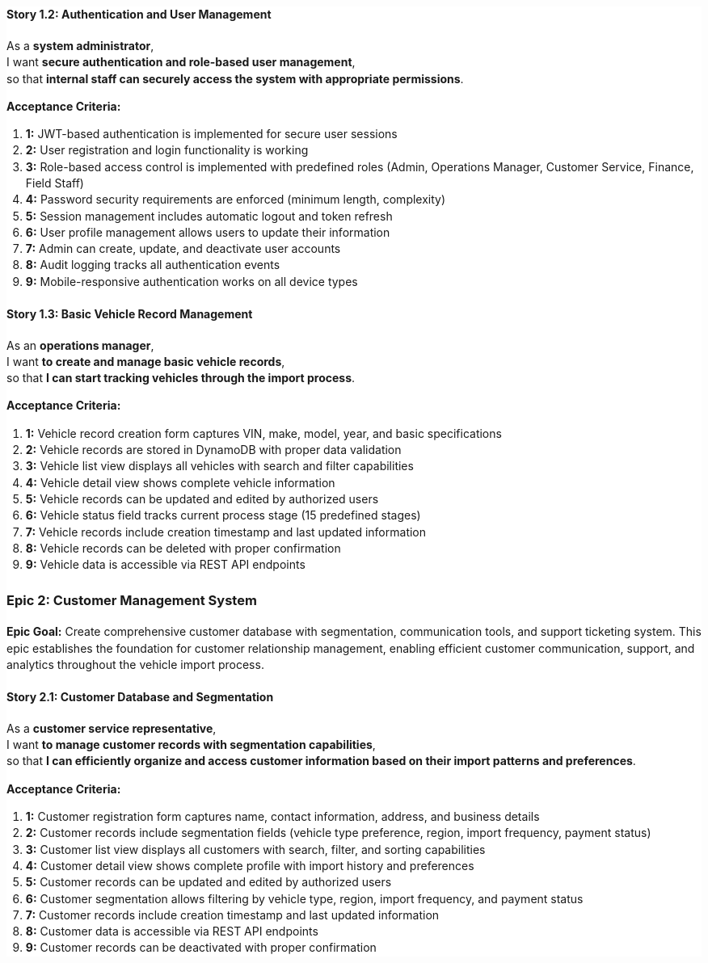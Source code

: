 #### Story 1.2: Authentication and User Management

As a **system administrator**,  
I want **secure authentication and role-based user management**,  
so that **internal staff can securely access the system with appropriate permissions**.

**Acceptance Criteria:**

1. **1:** JWT-based authentication is implemented for secure user sessions
2. **2:** User registration and login functionality is working
3. **3:** Role-based access control is implemented with predefined roles (Admin, Operations Manager, Customer Service, Finance, Field Staff)
4. **4:** Password security requirements are enforced (minimum length, complexity)
5. **5:** Session management includes automatic logout and token refresh
6. **6:** User profile management allows users to update their information
7. **7:** Admin can create, update, and deactivate user accounts
8. **8:** Audit logging tracks all authentication events
9. **9:** Mobile-responsive authentication works on all device types

#### Story 1.3: Basic Vehicle Record Management

As an **operations manager**,  
I want **to create and manage basic vehicle records**,  
so that **I can start tracking vehicles through the import process**.

**Acceptance Criteria:**

1. **1:** Vehicle record creation form captures VIN, make, model, year, and basic specifications
2. **2:** Vehicle records are stored in DynamoDB with proper data validation
3. **3:** Vehicle list view displays all vehicles with search and filter capabilities
4. **4:** Vehicle detail view shows complete vehicle information
5. **5:** Vehicle records can be updated and edited by authorized users
6. **6:** Vehicle status field tracks current process stage (15 predefined stages)
7. **7:** Vehicle records include creation timestamp and last updated information
8. **8:** Vehicle records can be deleted with proper confirmation
9. **9:** Vehicle data is accessible via REST API endpoints

### Epic 2: Customer Management System

**Epic Goal:** Create comprehensive customer database with segmentation, communication tools, and support ticketing system. This epic establishes the foundation for customer relationship management, enabling efficient customer communication, support, and analytics throughout the vehicle import process.

#### Story 2.1: Customer Database and Segmentation

As a **customer service representative**,  
I want **to manage customer records with segmentation capabilities**,  
so that **I can efficiently organize and access customer information based on their import patterns and preferences**.

**Acceptance Criteria:**

1. **1:** Customer registration form captures name, contact information, address, and business details
2. **2:** Customer records include segmentation fields (vehicle type preference, region, import frequency, payment status)
3. **3:** Customer list view displays all customers with search, filter, and sorting capabilities
4. **4:** Customer detail view shows complete profile with import history and preferences
5. **5:** Customer records can be updated and edited by authorized users
6. **6:** Customer segmentation allows filtering by vehicle type, region, import frequency, and payment status
7. **7:** Customer records include creation timestamp and last updated information
8. **8:** Customer data is accessible via REST API endpoints
9. **9:** Customer records can be deactivated with proper confirmation

